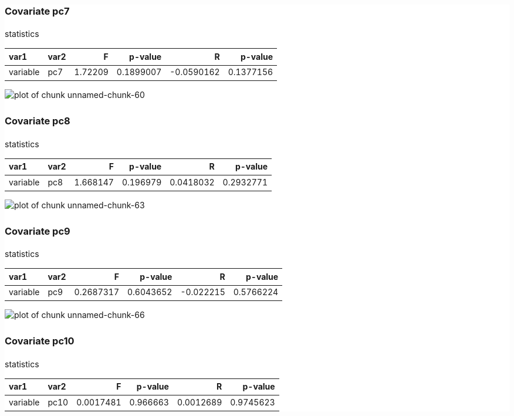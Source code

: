 
### Covariate pc7


statistics


|var1     |var2 |       F|   p-value|          R|   p-value|
|:--------|:----|-------:|---------:|----------:|---------:|
|variable |pc7  | 1.72209| 0.1899007| -0.0590162| 0.1377156|





![plot of chunk unnamed-chunk-60](figure/unnamed-chunk-60-1.png)


### Covariate pc8


statistics


|var1     |var2 |        F|  p-value|         R|   p-value|
|:--------|:----|--------:|--------:|---------:|---------:|
|variable |pc8  | 1.668147| 0.196979| 0.0418032| 0.2932771|





![plot of chunk unnamed-chunk-63](figure/unnamed-chunk-63-1.png)


### Covariate pc9


statistics


|var1     |var2 |         F|   p-value|         R|   p-value|
|:--------|:----|---------:|---------:|---------:|---------:|
|variable |pc9  | 0.2687317| 0.6043652| -0.022215| 0.5766224|





![plot of chunk unnamed-chunk-66](figure/unnamed-chunk-66-1.png)


### Covariate pc10


statistics


|var1     |var2 |         F|  p-value|         R|   p-value|
|:--------|:----|---------:|--------:|---------:|---------:|
|variable |pc10 | 0.0017481| 0.966663| 0.0012689| 0.9745623|
